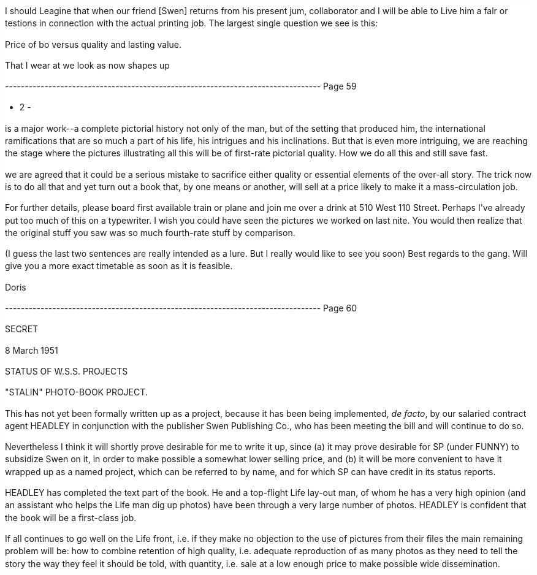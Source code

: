 I should Leagine that when our friend [Swen] returns from his present jum, collaborator and I will be able to Live him a falr or testions in connection with the actual printing job. The largest single question we see is this:

Price of bo versus quality and lasting value.

That I wear at we look as now shapes up


-------------------------------------------------------------------------------- Page 59

- 2 -

is a major work--a complete pictorial history not only of the man, but of the setting that produced him, the international ramifications that are so much a part of his life, his intrigues and his inclinations. But that is even more intriguing, we are reaching the stage where the pictures illustrating all this will be of first-rate pictorial quality. How we do all this and still save fast.

we are agreed that it could be a serious mistake to sacrifice either quality or essential elements of the over-all story. The trick now is to do all that and yet turn out a book that, by one means or another, will sell at a price likely to make it a mass-circulation job.

For further details, please board first available train or plane and join me over a drink at 510 West 110 Street. Perhaps I've already put too much of this on a typewriter. I wish you could have seen the pictures we worked on last nite. You would then realize that the original stuff you saw was so much fourth-rate stuff by comparison.

(I guess the last two sentences are really intended as a lure. But I really would like to see you soon)
Best regards to the gang. Will give you a more exact timetable as soon as it is feasible.

Doris


-------------------------------------------------------------------------------- Page 60

SECRET

8 March 1951

STATUS OF W.S.S. PROJECTS

"STALIN" PHOTO-BOOK PROJECT.

This has not yet been formally written up as a project, because it has been being implemented, *de facto*, by our salaried contract agent HEADLEY in conjunction with the publisher Swen Publishing Co., who has been meeting the bill and will continue to do so.

Nevertheless I think it will shortly prove desirable for me to write it up, since (a) it may prove desirable for SP (under FUNNY) to subsidize Swen on it, in order to make possible a somewhat lower selling price, and (b) it will be more convenient to have it wrapped up as a named project, which can be referred to by name, and for which SP can have credit in its status reports.

HEADLEY has completed the text part of the book. He and a top-flight Life lay-out man, of whom he has a very high opinion (and an assistant who helps the Life man dig up photos) have been through a very large number of photos. HEADLEY is confident that the book will be a first-class job.

If all continues to go well on the Life front, i.e. if they make no objection to the use of pictures from their files the main remaining problem will be: how to combine retention of high quality, i.e. adequate reproduction of as many photos as they need to tell the story the way they feel it should be told, with quantity, i.e. sale at a low enough price to make possible wide dissemination.


[^1]: ![scribbled annotation]